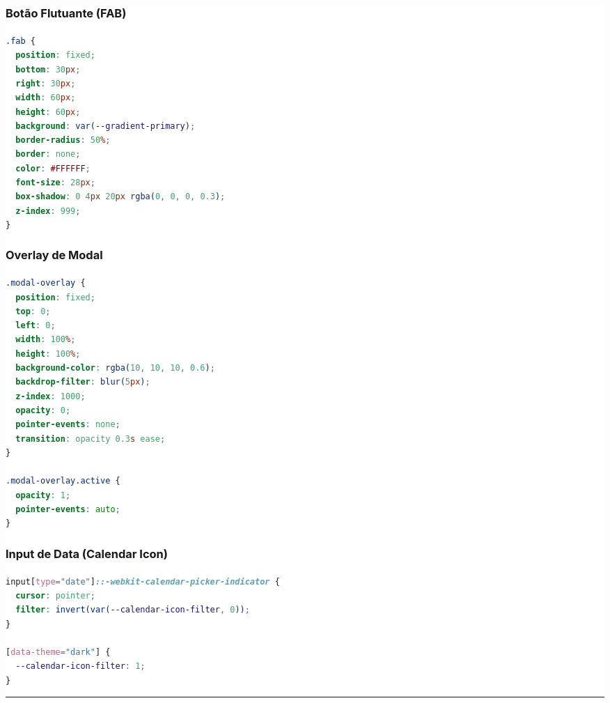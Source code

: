### **Botão Flutuante (FAB)**
```css
.fab {
  position: fixed;
  bottom: 30px;
  right: 30px;
  width: 60px;
  height: 60px;
  background: var(--gradient-primary);
  border-radius: 50%;
  border: none;
  color: #FFFFFF;
  font-size: 28px;
  box-shadow: 0 4px 20px rgba(0, 0, 0, 0.3);
  z-index: 999;
}
```

### **Overlay de Modal**
```css
.modal-overlay {
  position: fixed;
  top: 0;
  left: 0;
  width: 100%;
  height: 100%;
  background-color: rgba(10, 10, 10, 0.6);
  backdrop-filter: blur(5px);
  z-index: 1000;
  opacity: 0;
  pointer-events: none;
  transition: opacity 0.3s ease;
}

.modal-overlay.active {
  opacity: 1;
  pointer-events: auto;
}
```

### **Input de Data (Calendar Icon)**
```css
input[type="date"]::-webkit-calendar-picker-indicator {
  cursor: pointer;
  filter: invert(var(--calendar-icon-filter, 0));
}

[data-theme="dark"] {
  --calendar-icon-filter: 1;
}
```

---